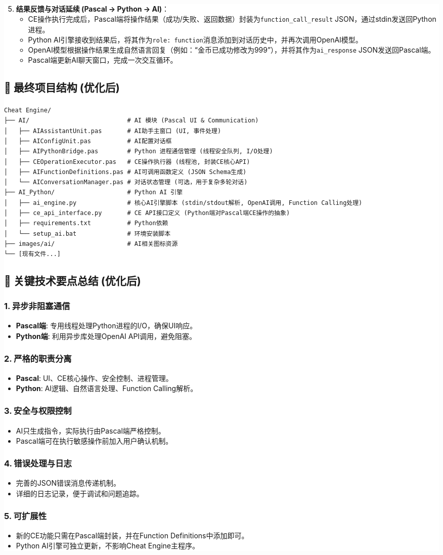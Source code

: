 5. **结果反馈与对话延续 (Pascal -> Python -> AI)**：
    - CE操作执行完成后，Pascal端将操作结果（成功/失败、返回数据）封装为`function_call_result` JSON，通过stdin发送回Python进程。
    - Python AI引擎接收到结果后，将其作为`role: function`消息添加到对话历史中，并再次调用OpenAI模型。
    - OpenAI模型根据操作结果生成自然语言回复（例如：“金币已成功修改为999”），并将其作为`ai_response` JSON发送回Pascal端。
    - Pascal端更新AI聊天窗口，完成一次交互循环。

## 📁 最终项目结构 (优化后)

```
Cheat Engine/
├── AI/                           # AI 模块 (Pascal UI & Communication)
│   ├── AIAssistantUnit.pas       # AI助手主窗口 (UI, 事件处理)
│   ├── AIConfigUnit.pas          # AI配置对话框
│   ├── AIPythonBridge.pas        # Python 进程通信管理 (线程安全队列, I/O处理)
│   ├── CEOperationExecutor.pas   # CE操作执行器 (线程池, 封装CE核心API)
│   ├── AIFunctionDefinitions.pas # AI可调用函数定义 (JSON Schema生成)
│   └── AIConversationManager.pas # 对话状态管理 (可选，用于复杂多轮对话)
├── AI_Python/                    # Python AI 引擎
│   ├── ai_engine.py              # 核心AI引擎脚本 (stdin/stdout解析, OpenAI调用, Function Calling处理)
│   ├── ce_api_interface.py       # CE API接口定义 (Python端对Pascal端CE操作的抽象)
│   ├── requirements.txt          # Python依赖
│   └── setup_ai.bat              # 环境安装脚本
├── images/ai/                    # AI相关图标资源
└── [现有文件...]
```

## 🎯 关键技术要点总结 (优化后)

### 1. 异步非阻塞通信
- **Pascal端**: 专用线程处理Python进程的I/O，确保UI响应。
- **Python端**: 利用异步库处理OpenAI API调用，避免阻塞。

### 2. 严格的职责分离
- **Pascal**: UI、CE核心操作、安全控制、进程管理。
- **Python**: AI逻辑、自然语言处理、Function Calling解析。

### 3. 安全与权限控制
- AI只生成指令，实际执行由Pascal端严格控制。
- Pascal端可在执行敏感操作前加入用户确认机制。

### 4. 错误处理与日志
- 完善的JSON错误消息传递机制。
- 详细的日志记录，便于调试和问题追踪。

### 5. 可扩展性
- 新的CE功能只需在Pascal端封装，并在Function Definitions中添加即可。
- Python AI引擎可独立更新，不影响Cheat Engine主程序。
